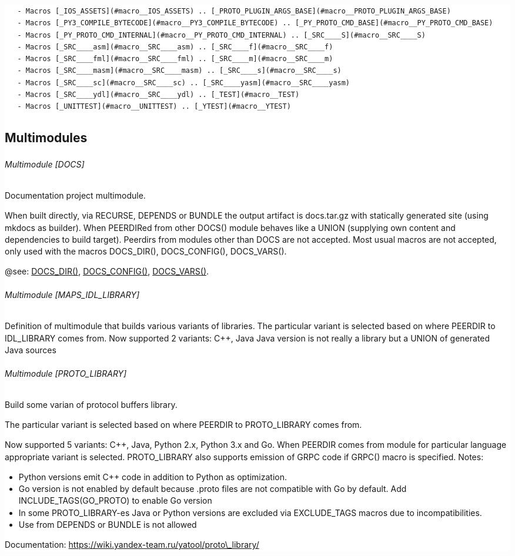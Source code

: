        - Macros [_IOS_ASSETS](#macro__IOS_ASSETS) .. [_PROTO_PLUGIN_ARGS_BASE](#macro__PROTO_PLUGIN_ARGS_BASE)
       - Macros [_PY3_COMPILE_BYTECODE](#macro__PY3_COMPILE_BYTECODE) .. [_PY_PROTO_CMD_BASE](#macro__PY_PROTO_CMD_BASE)
       - Macros [_PY_PROTO_CMD_INTERNAL](#macro__PY_PROTO_CMD_INTERNAL) .. [_SRC____S](#macro__SRC____S)
       - Macros [_SRC____asm](#macro__SRC____asm) .. [_SRC____f](#macro__SRC____f)
       - Macros [_SRC____fml](#macro__SRC____fml) .. [_SRC____m](#macro__SRC____m)
       - Macros [_SRC____masm](#macro__SRC____masm) .. [_SRC____s](#macro__SRC____s)
       - Macros [_SRC____sc](#macro__SRC____sc) .. [_SRC____yasm](#macro__SRC____yasm)
       - Macros [_SRC____ydl](#macro__SRC____ydl) .. [_TEST](#macro__TEST)
       - Macros [_UNITTEST](#macro__UNITTEST) .. [_YTEST](#macro__YTEST)
## Multimodules <a name="multimodules"></a>

###### Multimodule [DOCS][]() <a name="multimodule_DOCS"></a>
Documentation project multimodule.

When built directly, via RECURSE, DEPENDS or BUNDLE the output artifact is docs.tar.gz with statically generated site (using mkdocs as builder).
When PEERDIRed from other DOCS() module behaves like a UNION (supplying own content and dependencies to build target).
Peerdirs from modules other than DOCS are not accepted.
Most usual macros are not accepted, only used with the macros DOCS\_DIR(), DOCS\_CONFIG(), DOCS\_VARS().

@see: [DOCS\_DIR()](#macro\_DOCS\_DIR), [DOCS\_CONFIG()](#macro\_DOCS\_CONFIG), [DOCS\_VARS()](#macro\_DOCS\_VARS).

###### Multimodule [MAPS\_IDL\_LIBRARY][]() <a name="multimodule_MAPS_IDL_LIBRARY"></a>
Definition of multimodule that builds various variants of libraries.
The particular variant is selected based on where PEERDIR to IDL\_LIBRARY comes from.
Now supported 2 variants: C++, Java
Java version is not really a library but a UNION of generated Java sources

###### Multimodule [PROTO\_LIBRARY][]() <a name="multimodule_PROTO_LIBRARY"></a>
Build some varian of protocol buffers library.

The particular variant is selected based on where PEERDIR to PROTO\_LIBRARY comes from.

Now supported 5 variants: C++, Java, Python 2.x, Python 3.x and Go.
When PEERDIR comes from module for particular language appropriate variant is selected.
PROTO\_LIBRARY also supports emission of GRPC code if GRPC() macro is specified.
Notes:
- Python versions emit C++ code in addition to Python as optimization.
- Go version is not enabled by default because .proto files are not compatible with Go by default. Add INCLUDE\_TAGS(GO\_PROTO) to enable Go version
- In some PROTO\_LIBRARY-es Java or Python versions are excluded via EXCLUDE\_TAGS macros due to incompatibilities.
- Use from DEPENDS or BUNDLE is not allowed

Documentation: https://wiki.yandex-team.ru/yatool/proto\_library/
